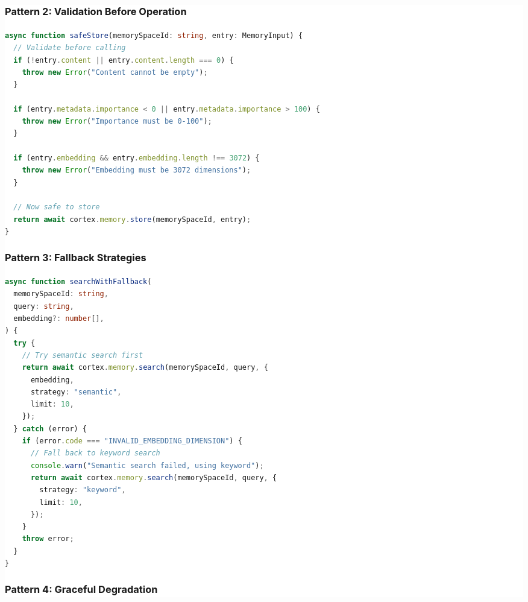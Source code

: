 
### Pattern 2: Validation Before Operation

```typescript
async function safeStore(memorySpaceId: string, entry: MemoryInput) {
  // Validate before calling
  if (!entry.content || entry.content.length === 0) {
    throw new Error("Content cannot be empty");
  }

  if (entry.metadata.importance < 0 || entry.metadata.importance > 100) {
    throw new Error("Importance must be 0-100");
  }

  if (entry.embedding && entry.embedding.length !== 3072) {
    throw new Error("Embedding must be 3072 dimensions");
  }

  // Now safe to store
  return await cortex.memory.store(memorySpaceId, entry);
}
```

### Pattern 3: Fallback Strategies

```typescript
async function searchWithFallback(
  memorySpaceId: string,
  query: string,
  embedding?: number[],
) {
  try {
    // Try semantic search first
    return await cortex.memory.search(memorySpaceId, query, {
      embedding,
      strategy: "semantic",
      limit: 10,
    });
  } catch (error) {
    if (error.code === "INVALID_EMBEDDING_DIMENSION") {
      // Fall back to keyword search
      console.warn("Semantic search failed, using keyword");
      return await cortex.memory.search(memorySpaceId, query, {
        strategy: "keyword",
        limit: 10,
      });
    }
    throw error;
  }
}
```

### Pattern 4: Graceful Degradation
